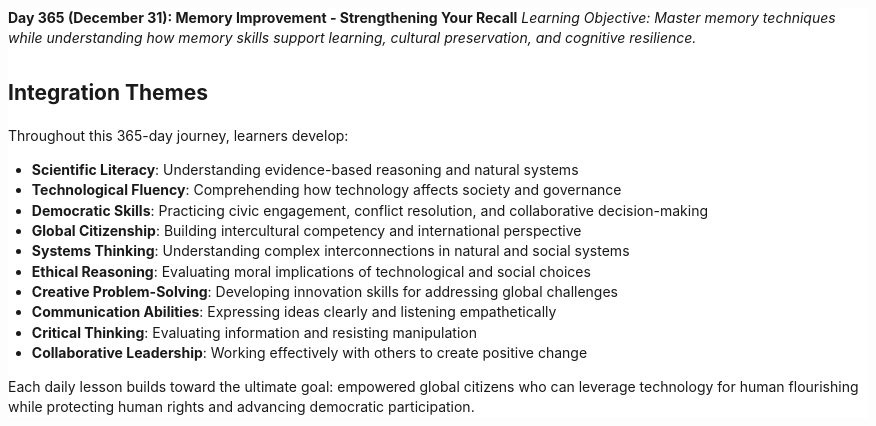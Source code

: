**Day 365 (December 31): Memory Improvement - Strengthening Your Recall**
*Learning Objective: Master memory techniques while understanding how memory skills support learning, cultural preservation, and cognitive resilience.*

## Integration Themes

Throughout this 365-day journey, learners develop:

- **Scientific Literacy**: Understanding evidence-based reasoning and natural systems
- **Technological Fluency**: Comprehending how technology affects society and governance
- **Democratic Skills**: Practicing civic engagement, conflict resolution, and collaborative decision-making
- **Global Citizenship**: Building intercultural competency and international perspective
- **Systems Thinking**: Understanding complex interconnections in natural and social systems
- **Ethical Reasoning**: Evaluating moral implications of technological and social choices
- **Creative Problem-Solving**: Developing innovation skills for addressing global challenges
- **Communication Abilities**: Expressing ideas clearly and listening empathetically
- **Critical Thinking**: Evaluating information and resisting manipulation
- **Collaborative Leadership**: Working effectively with others to create positive change

Each daily lesson builds toward the ultimate goal: empowered global citizens who can leverage technology for human flourishing while protecting human rights and advancing democratic participation.